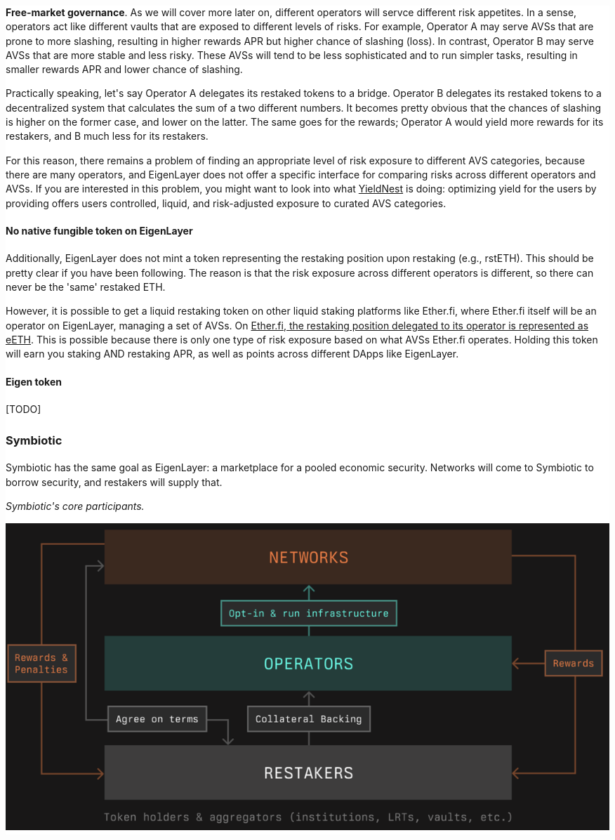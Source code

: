 **Free-market governance**. As we will cover more later on, different operators will servce different risk appetites. In a sense, operators act like different vaults that are exposed to different levels of risks. For example, Operator A may serve AVSs that are prone to more slashing, resulting in higher rewards APR but higher chance of slashing (loss). In contrast, Operator B may serve AVSs that are more stable and less risky. These AVSs will tend to be less sophisticated and to run simpler tasks, resulting in smaller rewards APR and lower chance of slashing. 

Practically speaking, let's say Operator A delegates its restaked tokens to a bridge. Operator B delegates its restaked tokens to a decentralized system that calculates the sum of a two different numbers. It becomes pretty obvious that the chances of slashing is higher on the former case, and lower on the latter. The same goes for the rewards; Operator A would yield more rewards for its restakers, and B much less for its restakers.

For this reason, there remains a problem of finding an appropriate level of risk exposure to different AVS categories, because there are many operators, and EigenLayer does not offer a specific interface for comparing risks across different operators and AVSs. If you are interested in this problem, you might want to look into what [YieldNest](https://docs.yieldnest.finance/introduction/why-yieldnest) is doing: optimizing yield for the users by providing offers users controlled, liquid, and risk-adjusted exposure to curated AVS categories.

#### No native fungible token on EigenLayer

Additionally, EigenLayer does not mint a token representing the restaking position upon restaking (e.g., rstETH). This should be pretty clear if you have been following. The reason is that the risk exposure across different operators is different, so there can never be the 'same' restaked ETH.

However, it is possible to get a liquid restaking token on other liquid staking platforms like Ether.fi, where Ether.fi itself will be an operator on EigenLayer, managing a set of AVSs. On [Ether.fi, the restaking position delegated to its operator is represented as eETH](https://etherfi.gitbook.io/etherfi/getting-started/faq). This is possible because there is only one type of risk exposure based on what AVSs Ether.fi operates. Holding this token will earn you staking AND restaking APR, as well as points across different DApps like EigenLayer.

#### Eigen token

[TODO]

### Symbiotic

Symbiotic has the same goal as EigenLayer: a marketplace for a pooled economic security. Networks will come to Symbiotic to borrow security, and restakers will supply that.

_Symbiotic's core participants._

![symbiotic-core-diagram.png](./symbiotic-core-diagram.png)

[^1]: https://docs.babylonlabs.io/papers/btc_staking_litepaper.pdf
[^2]: https://docs.babylonlabs.io/papers/btc_staking_litepaper.pdf
[^3]: https://thecurrencyanalytics.com/altcoins/toncoin-price-rally-and-centralization-concerns-156100
